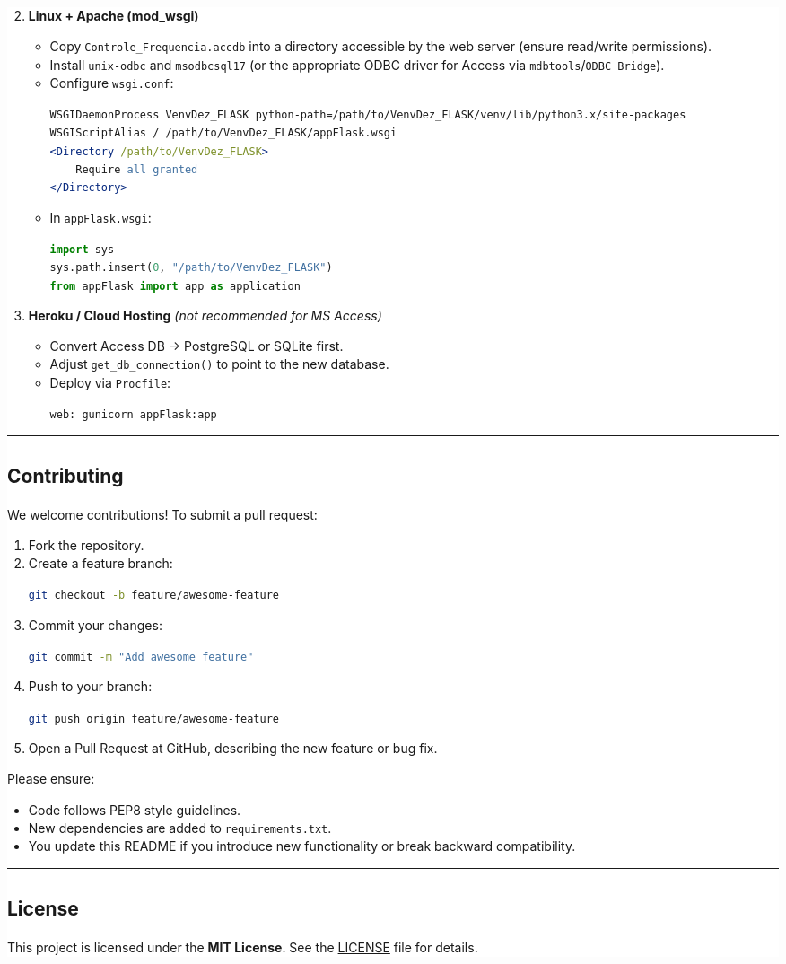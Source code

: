 2. **Linux + Apache (mod_wsgi)**  
   - Copy `Controle_Frequencia.accdb` into a directory accessible by the web server (ensure read/write permissions).  
   - Install `unix-odbc` and `msodbcsql17` (or the appropriate ODBC driver for Access via `mdbtools`/`ODBC Bridge`).  
   - Configure `wsgi.conf`:
     ```apache
     WSGIDaemonProcess VenvDez_FLASK python-path=/path/to/VenvDez_FLASK/venv/lib/python3.x/site-packages
     WSGIScriptAlias / /path/to/VenvDez_FLASK/appFlask.wsgi
     <Directory /path/to/VenvDez_FLASK>
         Require all granted
     </Directory>
     ```
   - In `appFlask.wsgi`:
     ```python
     import sys
     sys.path.insert(0, "/path/to/VenvDez_FLASK")
     from appFlask import app as application
     ```

3. **Heroku / Cloud Hosting** _(not recommended for MS Access)_  
   - Convert Access DB → PostgreSQL or SQLite first.  
   - Adjust `get_db_connection()` to point to the new database.  
   - Deploy via `Procfile`:
     ```
     web: gunicorn appFlask:app
     ```

---

## Contributing

We welcome contributions! To submit a pull request:

1. Fork the repository.  
2. Create a feature branch:  
   ```bash
   git checkout -b feature/awesome-feature
   ```
3. Commit your changes:  
   ```bash
   git commit -m "Add awesome feature"
   ```
4. Push to your branch:  
   ```bash
   git push origin feature/awesome-feature
   ```
5. Open a Pull Request at GitHub, describing the new feature or bug fix.

Please ensure:
- Code follows PEP8 style guidelines.  
- New dependencies are added to `requirements.txt`.  
- You update this README if you introduce new functionality or break backward compatibility.

---

## License

This project is licensed under the **MIT License**. See the [LICENSE](LICENSE) file for details.
